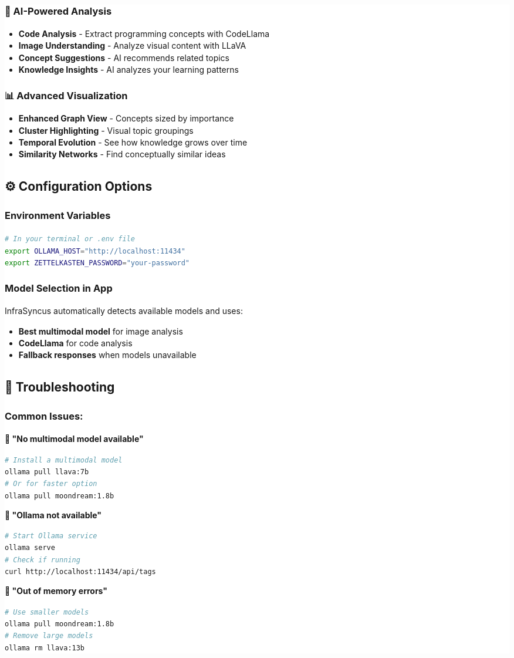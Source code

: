 ### **🤖 AI-Powered Analysis**
- **Code Analysis** - Extract programming concepts with CodeLlama
- **Image Understanding** - Analyze visual content with LLaVA
- **Concept Suggestions** - AI recommends related topics
- **Knowledge Insights** - AI analyzes your learning patterns

### **📊 Advanced Visualization**
- **Enhanced Graph View** - Concepts sized by importance
- **Cluster Highlighting** - Visual topic groupings  
- **Temporal Evolution** - See how knowledge grows over time
- **Similarity Networks** - Find conceptually similar ideas

## ⚙️ **Configuration Options**

### **Environment Variables**
```bash
# In your terminal or .env file
export OLLAMA_HOST="http://localhost:11434"
export ZETTELKASTEN_PASSWORD="your-password"
```

### **Model Selection in App**
InfraSyncus automatically detects available models and uses:
- **Best multimodal model** for image analysis
- **CodeLlama** for code analysis  
- **Fallback responses** when models unavailable

## 🔧 **Troubleshooting**

### **Common Issues:**

**🚨 "No multimodal model available"**
```bash
# Install a multimodal model
ollama pull llava:7b
# Or for faster option
ollama pull moondream:1.8b
```

**🚨 "Ollama not available"**  
```bash
# Start Ollama service
ollama serve
# Check if running
curl http://localhost:11434/api/tags
```

**🚨 "Out of memory errors"**
```bash
# Use smaller models
ollama pull moondream:1.8b
# Remove large models
ollama rm llava:13b
```
